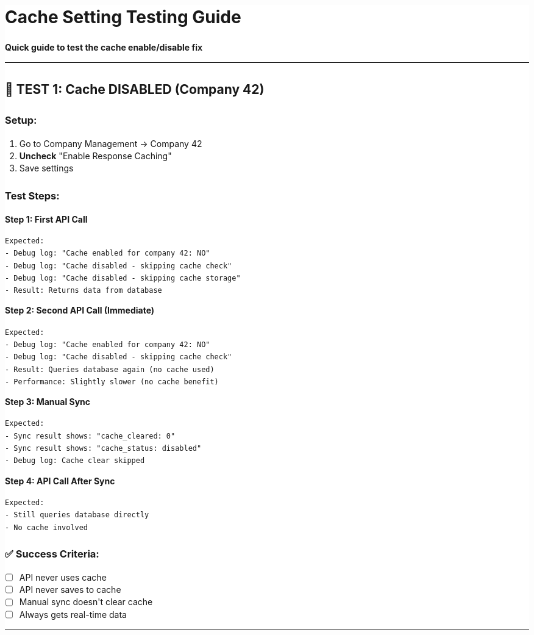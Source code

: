 # Cache Setting Testing Guide

**Quick guide to test the cache enable/disable fix**

---

## 🧪 TEST 1: Cache DISABLED (Company 42)

### Setup:
1. Go to Company Management → Company 42
2. **Uncheck** "Enable Response Caching"
3. Save settings

### Test Steps:

**Step 1: First API Call**
```
Expected:
- Debug log: "Cache enabled for company 42: NO"
- Debug log: "Cache disabled - skipping cache check"
- Debug log: "Cache disabled - skipping cache storage"
- Result: Returns data from database
```

**Step 2: Second API Call (Immediate)**
```
Expected:
- Debug log: "Cache enabled for company 42: NO"
- Debug log: "Cache disabled - skipping cache check"
- Result: Queries database again (no cache used)
- Performance: Slightly slower (no cache benefit)
```

**Step 3: Manual Sync**
```
Expected:
- Sync result shows: "cache_cleared: 0"
- Sync result shows: "cache_status: disabled"
- Debug log: Cache clear skipped
```

**Step 4: API Call After Sync**
```
Expected:
- Still queries database directly
- No cache involved
```

### ✅ Success Criteria:
- [ ] API never uses cache
- [ ] API never saves to cache
- [ ] Manual sync doesn't clear cache
- [ ] Always gets real-time data

---